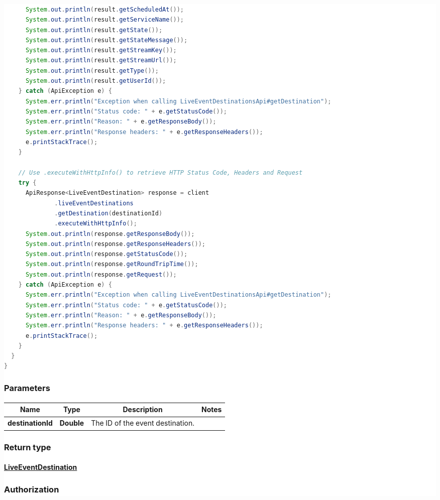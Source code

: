```java
      System.out.println(result.getScheduledAt());
      System.out.println(result.getServiceName());
      System.out.println(result.getState());
      System.out.println(result.getStateMessage());
      System.out.println(result.getStreamKey());
      System.out.println(result.getStreamUrl());
      System.out.println(result.getType());
      System.out.println(result.getUserId());
    } catch (ApiException e) {
      System.err.println("Exception when calling LiveEventDestinationsApi#getDestination");
      System.err.println("Status code: " + e.getStatusCode());
      System.err.println("Reason: " + e.getResponseBody());
      System.err.println("Response headers: " + e.getResponseHeaders());
      e.printStackTrace();
    }

    // Use .executeWithHttpInfo() to retrieve HTTP Status Code, Headers and Request
    try {
      ApiResponse<LiveEventDestination> response = client
              .liveEventDestinations
              .getDestination(destinationId)
              .executeWithHttpInfo();
      System.out.println(response.getResponseBody());
      System.out.println(response.getResponseHeaders());
      System.out.println(response.getStatusCode());
      System.out.println(response.getRoundTripTime());
      System.out.println(response.getRequest());
    } catch (ApiException e) {
      System.err.println("Exception when calling LiveEventDestinationsApi#getDestination");
      System.err.println("Status code: " + e.getStatusCode());
      System.err.println("Reason: " + e.getResponseBody());
      System.err.println("Response headers: " + e.getResponseHeaders());
      e.printStackTrace();
    }
  }
}

```

### Parameters

| Name | Type | Description  | Notes |
|------------- | ------------- | ------------- | -------------|
| **destinationId** | **Double**| The ID of the event destination. | |

### Return type

[**LiveEventDestination**](LiveEventDestination.md)

### Authorization
